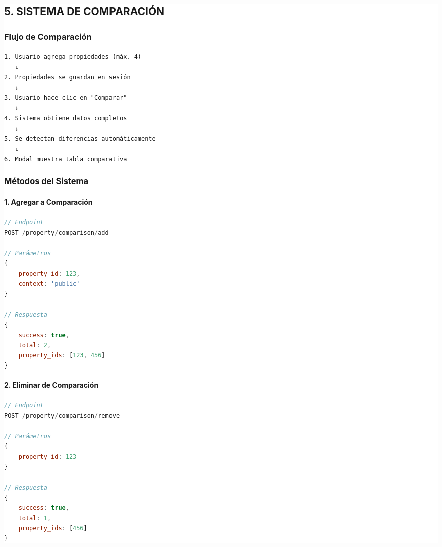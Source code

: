 
## 5. SISTEMA DE COMPARACIÓN

### Flujo de Comparación

```
1. Usuario agrega propiedades (máx. 4)
   ↓
2. Propiedades se guardan en sesión
   ↓
3. Usuario hace clic en "Comparar"
   ↓
4. Sistema obtiene datos completos
   ↓
5. Se detectan diferencias automáticamente
   ↓
6. Modal muestra tabla comparativa
```

### Métodos del Sistema

#### 1. Agregar a Comparación

```javascript
// Endpoint
POST /property/comparison/add

// Parámetros
{
    property_id: 123,
    context: 'public'
}

// Respuesta
{
    success: true,
    total: 2,
    property_ids: [123, 456]
}
```

#### 2. Eliminar de Comparación

```javascript
// Endpoint
POST /property/comparison/remove

// Parámetros
{
    property_id: 123
}

// Respuesta
{
    success: true,
    total: 1,
    property_ids: [456]
}
```
